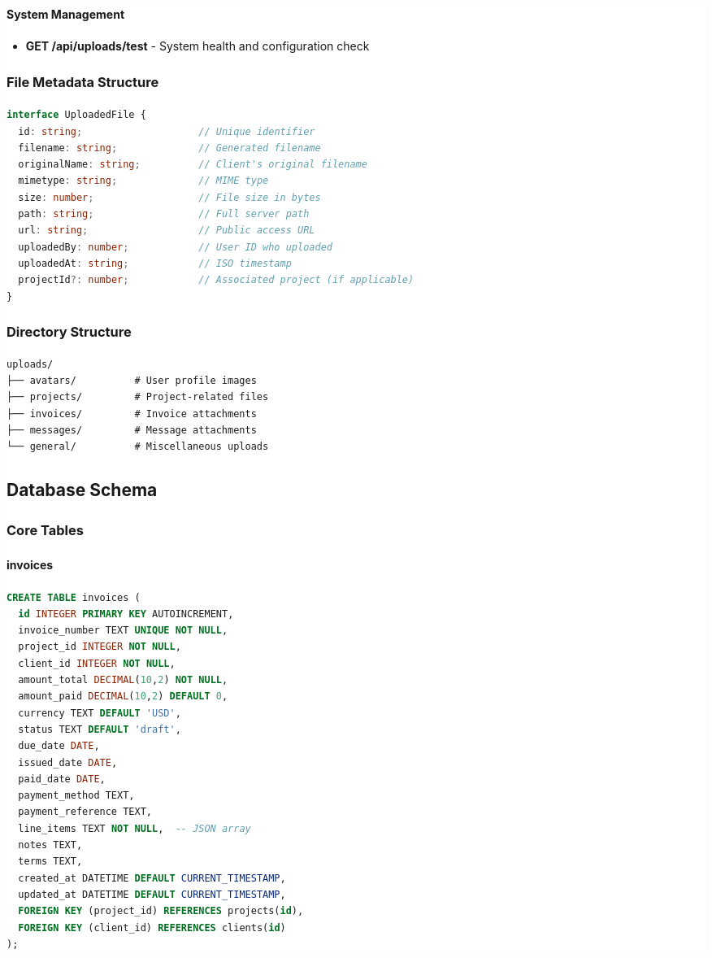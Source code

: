 #### System Management
- **GET /api/uploads/test** - System health and configuration check

### File Metadata Structure
```typescript
interface UploadedFile {
  id: string;                    // Unique identifier
  filename: string;              // Generated filename
  originalName: string;          // Client's original filename
  mimetype: string;              // MIME type
  size: number;                  // File size in bytes
  path: string;                  // Full server path
  url: string;                   // Public access URL
  uploadedBy: number;            // User ID who uploaded
  uploadedAt: string;            // ISO timestamp
  projectId?: number;            // Associated project (if applicable)
}
```

### Directory Structure
```
uploads/
├── avatars/          # User profile images
├── projects/         # Project-related files
├── invoices/         # Invoice attachments
├── messages/         # Message attachments
└── general/          # Miscellaneous uploads
```

## Database Schema

### Core Tables

#### invoices
```sql
CREATE TABLE invoices (
  id INTEGER PRIMARY KEY AUTOINCREMENT,
  invoice_number TEXT UNIQUE NOT NULL,
  project_id INTEGER NOT NULL,
  client_id INTEGER NOT NULL,
  amount_total DECIMAL(10,2) NOT NULL,
  amount_paid DECIMAL(10,2) DEFAULT 0,
  currency TEXT DEFAULT 'USD',
  status TEXT DEFAULT 'draft',
  due_date DATE,
  issued_date DATE,
  paid_date DATE,
  payment_method TEXT,
  payment_reference TEXT,
  line_items TEXT NOT NULL,  -- JSON array
  notes TEXT,
  terms TEXT,
  created_at DATETIME DEFAULT CURRENT_TIMESTAMP,
  updated_at DATETIME DEFAULT CURRENT_TIMESTAMP,
  FOREIGN KEY (project_id) REFERENCES projects(id),
  FOREIGN KEY (client_id) REFERENCES clients(id)
);
```
